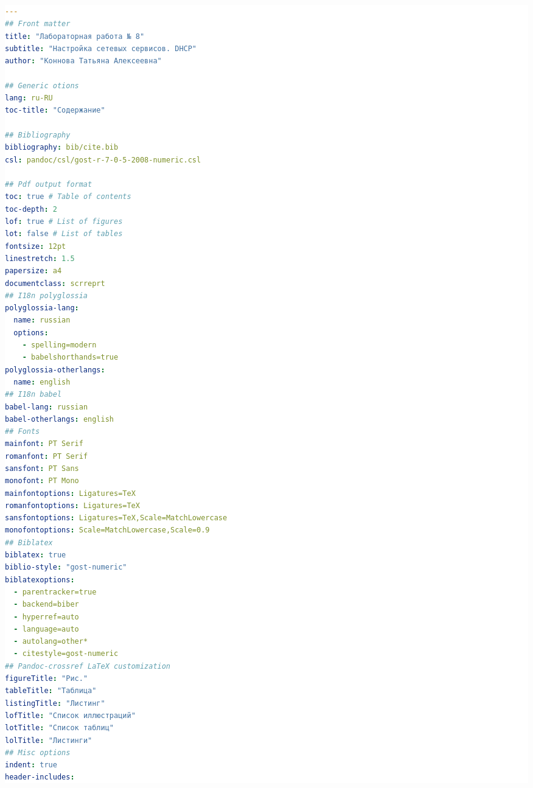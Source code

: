 ```yaml
---
## Front matter
title: "Лабораторная работа № 8"
subtitle: "Настройка сетевых сервисов. DHCP"
author: "Коннова Татьяна Алексеевна"

## Generic otions
lang: ru-RU
toc-title: "Содержание"

## Bibliography
bibliography: bib/cite.bib
csl: pandoc/csl/gost-r-7-0-5-2008-numeric.csl

## Pdf output format
toc: true # Table of contents
toc-depth: 2
lof: true # List of figures
lot: false # List of tables
fontsize: 12pt
linestretch: 1.5
papersize: a4
documentclass: scrreprt
## I18n polyglossia
polyglossia-lang:
  name: russian
  options:
	- spelling=modern
	- babelshorthands=true
polyglossia-otherlangs:
  name: english
## I18n babel
babel-lang: russian
babel-otherlangs: english
## Fonts
mainfont: PT Serif
romanfont: PT Serif
sansfont: PT Sans
monofont: PT Mono
mainfontoptions: Ligatures=TeX
romanfontoptions: Ligatures=TeX
sansfontoptions: Ligatures=TeX,Scale=MatchLowercase
monofontoptions: Scale=MatchLowercase,Scale=0.9
## Biblatex
biblatex: true
biblio-style: "gost-numeric"
biblatexoptions:
  - parentracker=true
  - backend=biber
  - hyperref=auto
  - language=auto
  - autolang=other*
  - citestyle=gost-numeric
## Pandoc-crossref LaTeX customization
figureTitle: "Рис."
tableTitle: "Таблица"
listingTitle: "Листинг"
lofTitle: "Список иллюстраций"
lotTitle: "Список таблиц"
lolTitle: "Листинги"
## Misc options
indent: true
header-includes:
```